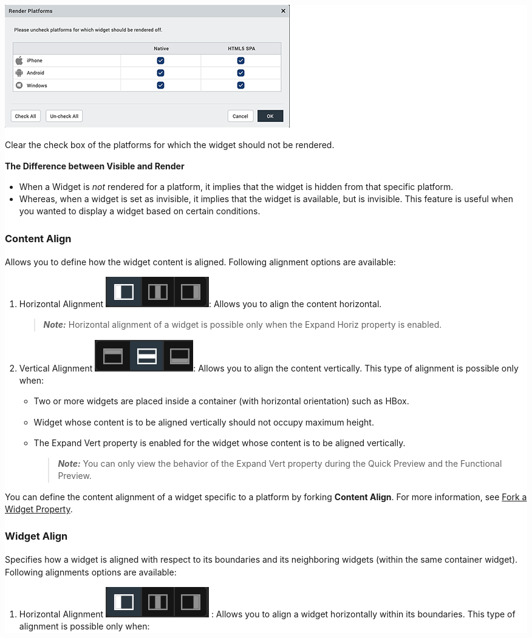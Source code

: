 ![](Resources/Images/RenderProperty_469x262.png)

Clear the check box of the platforms for which the widget should not be rendered.

**The Difference between Visible and Render**

*   When a Widget is _not_ rendered for a platform, it implies that the widget is hidden from that specific platform.
*   Whereas, when a widget is set as invisible, it implies that the widget is available, but is invisible. This feature is useful when you wanted to display a widget based on certain conditions.

### Content Align

Allows you to define how the widget content is aligned. Following alignment options are available:

1.  Horizontal Alignment ![](Resources/Images/WidgetAlig1.png): Allows you to align the content horizontal.
    
    > **_Note:_** Horizontal alignment of a widget is possible only when the Expand Horiz property is enabled.
    
2.  Vertical Alignment ![](Resources/Images/WidgetAlig2.png): Allows you to align the content vertically. This type of alignment is possible only when:
    *   Two or more widgets are placed inside a container (with horizontal orientation) such as HBox.
    *   Widget whose content is to be aligned vertically should not occupy maximum height.
    *   The Expand Vert property is enabled for the widget whose content is to be aligned vertically.
        
        > **_Note:_** You can only view the behavior of the Expand Vert property during the Quick Preview and the Functional Preview.
        

You can define the content alignment of a widget specific to a platform by forking **Content Align**. For more information, see [Fork a Widget Property](Forking.md#fork-a-widget-property).

### Widget Align

Specifies how a widget is aligned with respect to its boundaries and its neighboring widgets (within the same container widget). Following alignments options are available:

1.  Horizontal Alignment ![](Resources/Images/WidgetAlig1.png) : Allows you to align a widget horizontally within its boundaries. This type of alignment is possible only when:
    